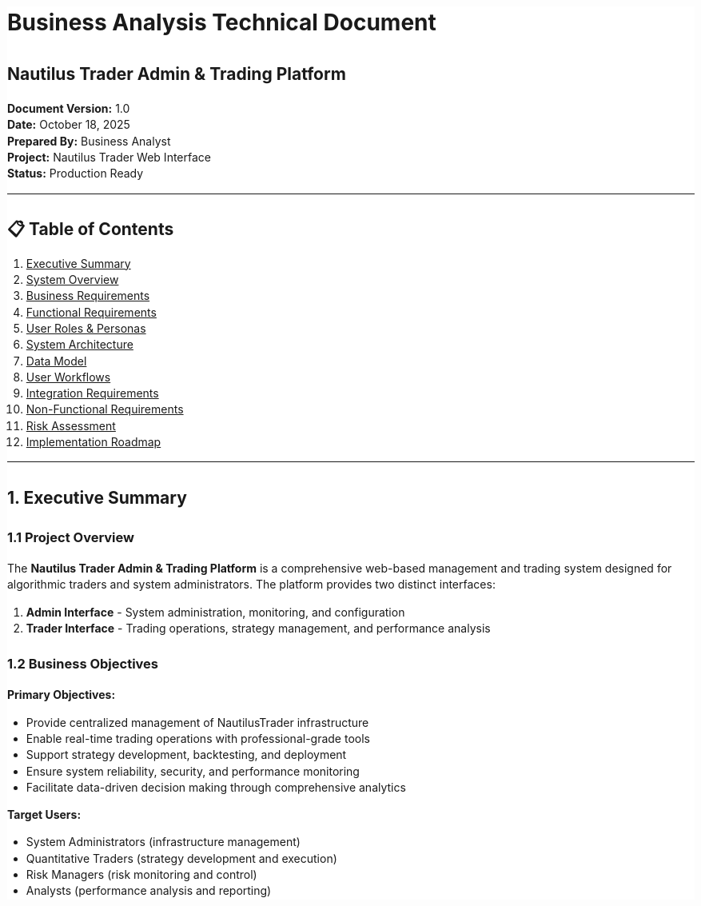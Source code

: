 # Business Analysis Technical Document
## Nautilus Trader Admin & Trading Platform

**Document Version:** 1.0  
**Date:** October 18, 2025  
**Prepared By:** Business Analyst  
**Project:** Nautilus Trader Web Interface  
**Status:** Production Ready

---

## 📋 Table of Contents

1. [Executive Summary](#executive-summary)
2. [System Overview](#system-overview)
3. [Business Requirements](#business-requirements)
4. [Functional Requirements](#functional-requirements)
5. [User Roles & Personas](#user-roles--personas)
6. [System Architecture](#system-architecture)
7. [Data Model](#data-model)
8. [User Workflows](#user-workflows)
9. [Integration Requirements](#integration-requirements)
10. [Non-Functional Requirements](#non-functional-requirements)
11. [Risk Assessment](#risk-assessment)
12. [Implementation Roadmap](#implementation-roadmap)

---

## 1. Executive Summary

### 1.1 Project Overview

The **Nautilus Trader Admin & Trading Platform** is a comprehensive web-based management and trading system designed for algorithmic traders and system administrators. The platform provides two distinct interfaces:

1. **Admin Interface** - System administration, monitoring, and configuration
2. **Trader Interface** - Trading operations, strategy management, and performance analysis

### 1.2 Business Objectives

**Primary Objectives:**
- Provide centralized management of NautilusTrader infrastructure
- Enable real-time trading operations with professional-grade tools
- Support strategy development, backtesting, and deployment
- Ensure system reliability, security, and performance monitoring
- Facilitate data-driven decision making through comprehensive analytics

**Target Users:**
- System Administrators (infrastructure management)
- Quantitative Traders (strategy development and execution)
- Risk Managers (risk monitoring and control)
- Analysts (performance analysis and reporting)
